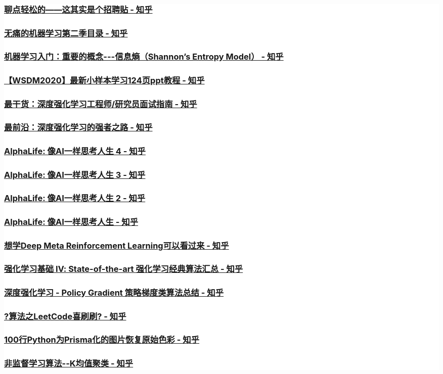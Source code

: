 ### [聊点轻松的——这其实是个招聘贴 - 知乎](https://zhuanlan.zhihu.com/p/31308996)

### [无痛的机器学习第二季目录 - 知乎](https://zhuanlan.zhihu.com/p/26884917)

### [机器学习入门：重要的概念---信息熵（Shannon’s Entropy Model） - 知乎](https://zhuanlan.zhihu.com/p/30854084)

### [【WSDM2020】最新小样本学习124页ppt教程 - 知乎](https://zhuanlan.zhihu.com/p/199242762)

### [最干货：深度强化学习工程师/研究员面试指南 - 知乎](https://zhuanlan.zhihu.com/p/186093914)

### [最前沿：深度强化学习的强者之路 - 知乎](https://zhuanlan.zhihu.com/p/161548181)

### [AlphaLife: 像AI一样思考人生 4 - 知乎](https://zhuanlan.zhihu.com/p/161446835)

### [AlphaLife: 像AI一样思考人生 3 - 知乎](https://zhuanlan.zhihu.com/p/151442366)

### [AlphaLife: 像AI一样思考人生 2 - 知乎](https://zhuanlan.zhihu.com/p/149596514)

### [AlphaLife: 像AI一样思考人生 - 知乎](https://zhuanlan.zhihu.com/p/147192085)

### [想学Deep Meta Reinforcement Learning可以看过来 - 知乎](https://zhuanlan.zhihu.com/p/146152268)

### [强化学习基础 Ⅳ: State-of-the-art 强化学习经典算法汇总 - 知乎](https://zhuanlan.zhihu.com/p/137208923)

### [深度强化学习 - Policy Gradient 策略梯度类算法总结 - 知乎](https://zhuanlan.zhihu.com/p/137120536)

### [?算法之LeetCode喜刷刷? - 知乎](https://zhuanlan.zhihu.com/p/27442115)

### [100行Python为Prisma化的图片恢复原始色彩 - 知乎](https://zhuanlan.zhihu.com/p/21836208)

### [非监督学习算法--K均值聚类 - 知乎](https://zhuanlan.zhihu.com/p/21558539)
